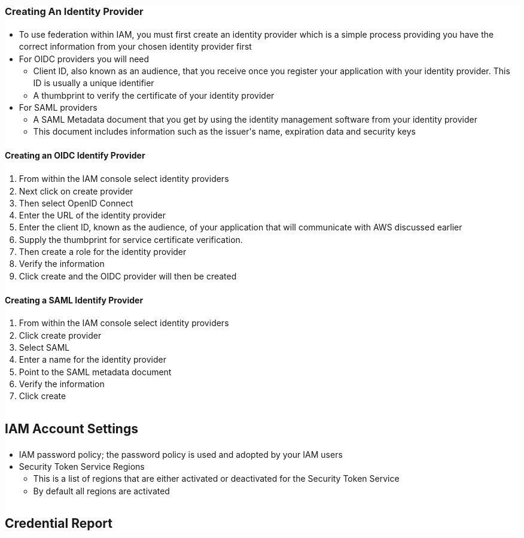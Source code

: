 



### Creating An Identity Provider

- To use federation within IAM, you must first create an identity provider which is a simple process providing you have the correct information from your chosen identity provider first
- For OIDC providers you will need
  - Client ID, also known as an audience, that you receive once you register your application with your identity provider. This ID is usually a unique identifier
  - A thumbprint to verify the certificate of your identity provider
- For SAML providers
  - A SAML Metadata document that you get by using the identity management software from your identity provider
  - This document includes information such as the issuer's name, expiration data and security keys



#### Creating an OIDC Identify Provider

1. From within the IAM console select identity providers
2. Next click on create provider
3. Then select OpenID Connect
4. Enter the URL of the identity provider
5. Enter the client ID, known as the audience, of your application that will communicate with AWS discussed earlier
6. Supply the thumbprint for service certificate verification.
7. Then create a role for the identity provider
8. Verify the information 
9. Click create and the OIDC provider will then be created



#### Creating a SAML Identify Provider

1. From within the IAM console select identity providers
2. Click create provider
3. Select SAML
4. Enter a name for the identity provider
5. Point to the SAML metadata document
6. Verify the information
7. Click create



## IAM Account Settings

- IAM password policy; the password policy is used and adopted by your IAM users
- Security Token Service Regions
  - This is a list of regions that are either activated or deactivated for the Security Token Service
  - By default all regions are activated



## Credential Report
